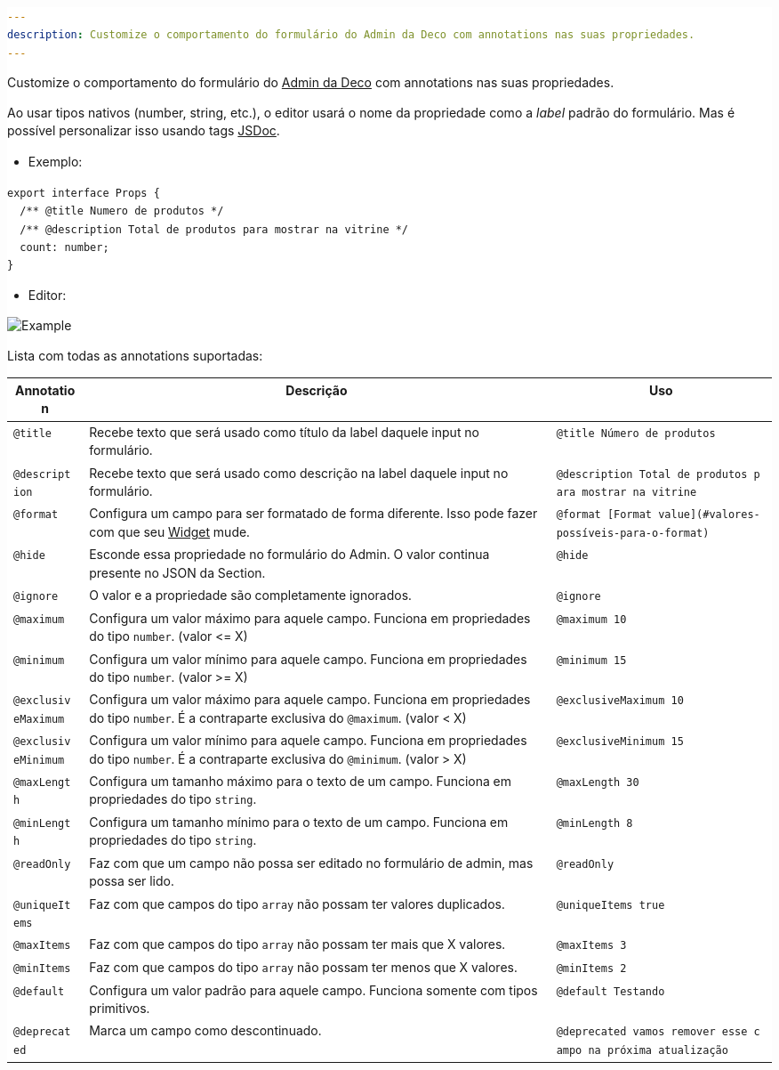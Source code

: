 ```yaml
---
description: Customize o comportamento do formulário do Admin da Deco com annotations nas suas propriedades.
---
```


Customize o comportamento do formulário do
[Admin da Deco](https://admin.deco.cx) com annotations nas suas propriedades.

Ao usar tipos nativos (number, string, etc.), o editor usará o nome da
propriedade como a _label_ padrão do formulário. Mas é possível personalizar
isso usando tags [JSDoc](https://jsdoc.app/).

- Exemplo:

```tsx
export interface Props {
  /** @title Numero de produtos */
  /** @description Total de produtos para mostrar na vitrine */
  count: number;
}
```

- Editor:

<img src="/docs/annotations/example.png" alt="Example" width="400">

Lista com todas as annotations suportadas:

| Annotation          | Descrição                                                                                                                                                         | Uso                                                           |
| ------------------- | ----------------------------------------------------------------------------------------------------------------------------------------------------------------- | ------------------------------------------------------------- |
| `@title`            | Recebe texto que será usado como título da label daquele input no formulário.                                                                                     | `@title Número de produtos`                                   |
| `@description`      | Recebe texto que será usado como descrição na label daquele input no formulário.                                                                                  | `@description Total de produtos para mostrar na vitrine`      |
| `@format`           | Configura um campo para ser formatado de forma diferente. Isso pode fazer com que seu [Widget](/docs/pt/developing-capabilities/section-properties/widgets) mude. | `@format [Format value](#valores-possíveis-para-o-format)`    |
| `@hide`             | Esconde essa propriedade no formulário do Admin. O valor continua presente no JSON da Section.                                                                    | `@hide`                                                       |
| `@ignore`           | O valor e a propriedade são completamente ignorados.                                                                                                              | `@ignore`                                                     |
| `@maximum`          | Configura um valor máximo para aquele campo. Funciona em propriedades do tipo `number`. (valor <= X)                                                              | `@maximum 10`                                                 |
| `@minimum`          | Configura um valor mínimo para aquele campo. Funciona em propriedades do tipo `number`. (valor >= X)                                                              | `@minimum 15`                                                 |
| `@exclusiveMaximum` | Configura um valor máximo para aquele campo. Funciona em propriedades do tipo `number`. É a contraparte exclusiva do `@maximum`. (valor < X)                      | `@exclusiveMaximum 10`                                        |
| `@exclusiveMinimum` | Configura um valor mínimo para aquele campo. Funciona em propriedades do tipo `number`. É a contraparte exclusiva do `@minimum`. (valor > X)                      | `@exclusiveMinimum 15`                                        |
| `@maxLength`        | Configura um tamanho máximo para o texto de um campo. Funciona em propriedades do tipo `string`.                                                                  | `@maxLength 30`                                               |
| `@minLength`        | Configura um tamanho mínimo para o texto de um campo. Funciona em propriedades do tipo `string`.                                                                  | `@minLength 8`                                                |
| `@readOnly`         | Faz com que um campo não possa ser editado no formulário de admin, mas possa ser lido.                                                                            | `@readOnly`                                                   |
| `@uniqueItems`      | Faz com que campos do tipo `array` não possam ter valores duplicados.                                                                                             | `@uniqueItems true`                                           |
| `@maxItems`         | Faz com que campos do tipo `array` não possam ter mais que X valores.                                                                                             | `@maxItems 3`                                                 |
| `@minItems`         | Faz com que campos do tipo `array` não possam ter menos que X valores.                                                                                            | `@minItems 2`                                                 |
| `@default`          | Configura um valor padrão para aquele campo. Funciona somente com tipos primitivos.                                                                               | `@default Testando`                                           |
| `@deprecated`       | Marca um campo como descontinuado.                                                                                                                                | `@deprecated vamos remover esse campo na próxima atualização` |
